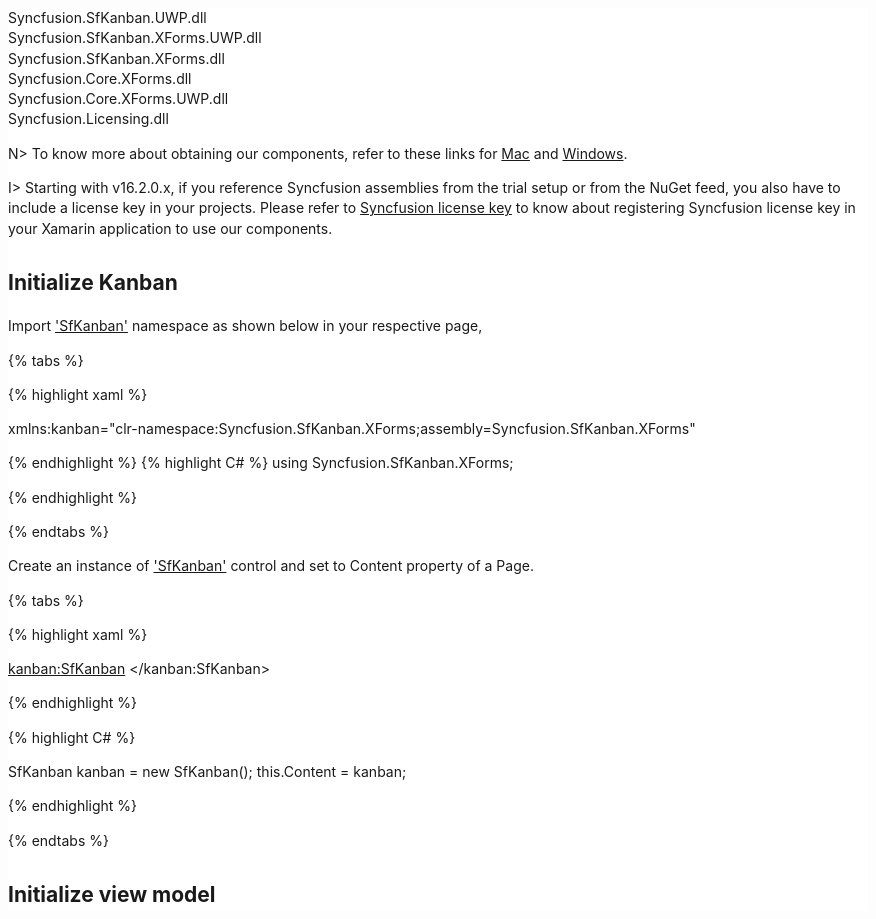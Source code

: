 <td>Syncfusion.SfKanban.UWP.dll<br/>Syncfusion.SfKanban.XForms.UWP.dll<br/>Syncfusion.SfKanban.XForms.dll<br/>Syncfusion.Core.XForms.dll<br/>Syncfusion.Core.XForms.UWP.dll<br/>Syncfusion.Licensing.dll<br/></td>
</tr>
</table>


N> To know more about obtaining our components, refer to these links for [Mac](https://help.syncfusion.com/xamarin/introduction/download-and-installation/mac/) and [Windows](https://help.syncfusion.com/xamarin/introduction/download-and-installation/windows/).

I> Starting with v16.2.0.x, if you reference Syncfusion assemblies from the trial setup or from the NuGet feed, you also have to include a license key in your projects. Please refer to [Syncfusion license key](https://help.syncfusion.com/common/essential-studio/licensing/license-key/) to know about registering Syncfusion license key in your Xamarin application to use our components.






## Initialize Kanban

Import ['SfKanban'](http://help.syncfusion.com/cr/cref_files/xamarin/Syncfusion.SfKanban.XForms~Syncfusion.SfKanban.XForms.SfKanban.html) namespace as shown below in your respective page,

{% tabs %}

{% highlight xaml %}

xmlns:kanban="clr-namespace:Syncfusion.SfKanban.XForms;assembly=Syncfusion.SfKanban.XForms"  

{% endhighlight %}
{% highlight C# %} 
using Syncfusion.SfKanban.XForms;

{% endhighlight %}

{% endtabs %}

Create an instance of ['SfKanban'](http://help.syncfusion.com/cr/cref_files/xamarin/Syncfusion.SfKanban.XForms~Syncfusion.SfKanban.XForms.SfKanban.html) control and set to Content property of a Page.

{% tabs %}

{% highlight xaml %}

<kanban:SfKanban>
</kanban:SfKanban>

{% endhighlight %}

{% highlight C# %}

SfKanban kanban = new SfKanban();
this.Content = kanban;

{% endhighlight %}

{% endtabs %}

## Initialize view model
